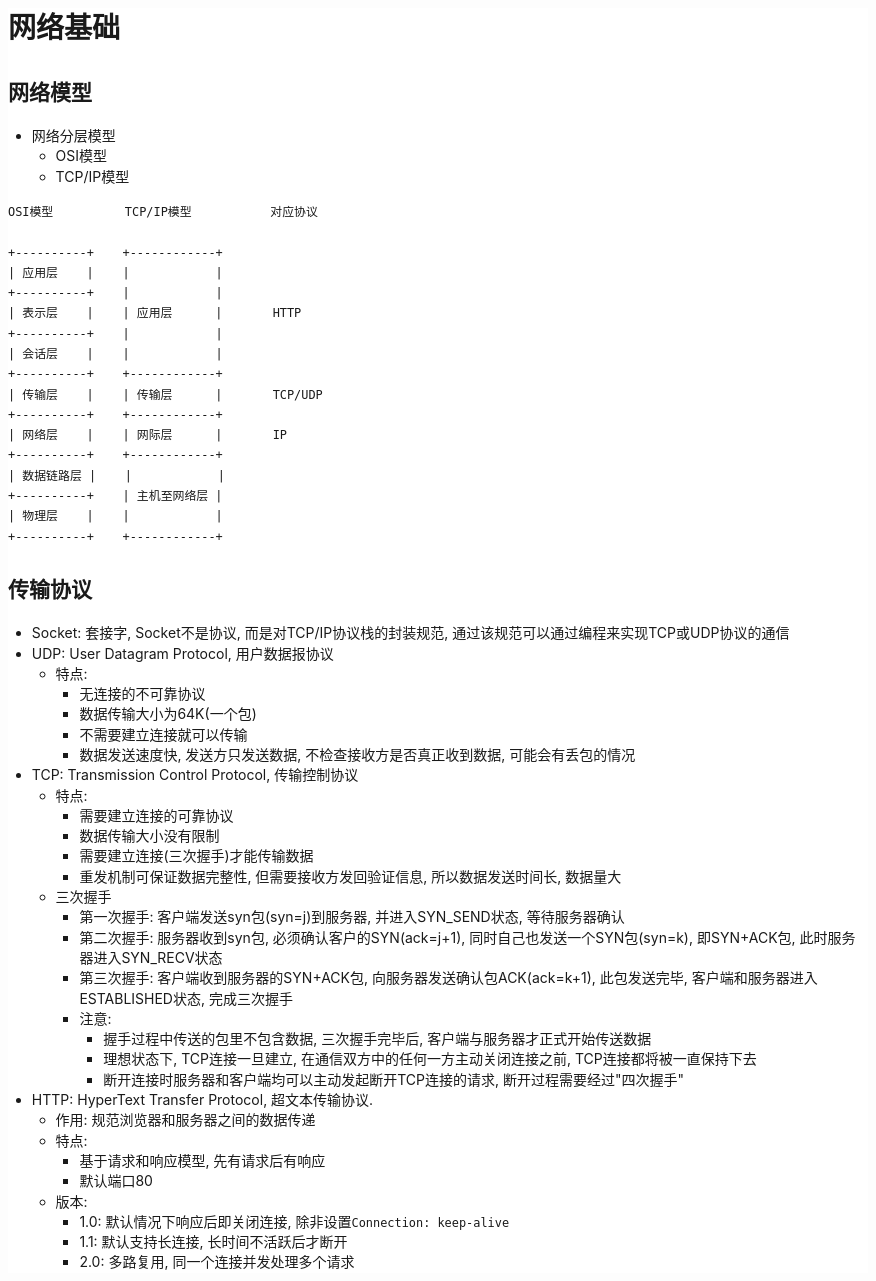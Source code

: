 # 网络基础

## 网络模型

* 网络分层模型
    - OSI模型
    - TCP/IP模型

```
OSI模型          TCP/IP模型           对应协议

+----------+    +------------+
| 应用层    |    |            |
+----------+    |            |
| 表示层    |    | 应用层      |       HTTP
+----------+    |            |
| 会话层    |    |            |
+----------+    +------------+
| 传输层    |    | 传输层      |       TCP/UDP
+----------+    +------------+
| 网络层    |    | 网际层      |       IP
+----------+    +------------+
| 数据链路层 |    |            |
+----------+    | 主机至网络层 |
| 物理层    |    |            |
+----------+    +------------+
```


## 传输协议

* Socket: 套接字, Socket不是协议, 而是对TCP/IP协议栈的封装规范, 通过该规范可以通过编程来实现TCP或UDP协议的通信
* UDP: User Datagram Protocol, 用户数据报协议
    - 特点:
        - 无连接的不可靠协议
        - 数据传输大小为64K(一个包)
        - 不需要建立连接就可以传输
        - 数据发送速度快, 发送方只发送数据, 不检查接收方是否真正收到数据, 可能会有丢包的情况
* TCP: Transmission Control Protocol, 传输控制协议
    - 特点:
        - 需要建立连接的可靠协议
        - 数据传输大小没有限制
        - 需要建立连接(三次握手)才能传输数据
        - 重发机制可保证数据完整性, 但需要接收方发回验证信息, 所以数据发送时间长, 数据量大
    - 三次握手
        - 第一次握手: 客户端发送syn包(syn=j)到服务器, 并进入SYN_SEND状态, 等待服务器确认　　
        - 第二次握手: 服务器收到syn包, 必须确认客户的SYN(ack=j+1), 同时自己也发送一个SYN包(syn=k), 即SYN+ACK包, 此时服务器进入SYN_RECV状态
        - 第三次握手: 客户端收到服务器的SYN+ACK包, 向服务器发送确认包ACK(ack=k+1), 此包发送完毕, 客户端和服务器进入ESTABLISHED状态, 完成三次握手
        - 注意:
            - 握手过程中传送的包里不包含数据, 三次握手完毕后, 客户端与服务器才正式开始传送数据
            - 理想状态下, TCP连接一旦建立, 在通信双方中的任何一方主动关闭连接之前, TCP连接都将被一直保持下去
            - 断开连接时服务器和客户端均可以主动发起断开TCP连接的请求, 断开过程需要经过"四次握手"
* HTTP: HyperText Transfer Protocol, 超文本传输协议.
    - 作用: 规范浏览器和服务器之间的数据传递
    - 特点:
        - 基于请求和响应模型, 先有请求后有响应
        - 默认端口80
    - 版本:
        - 1.0: 默认情况下响应后即关闭连接, 除非设置`Connection: keep-alive`
        - 1.1: 默认支持长连接, 长时间不活跃后才断开
        - 2.0: 多路复用, 同一个连接并发处理多个请求
